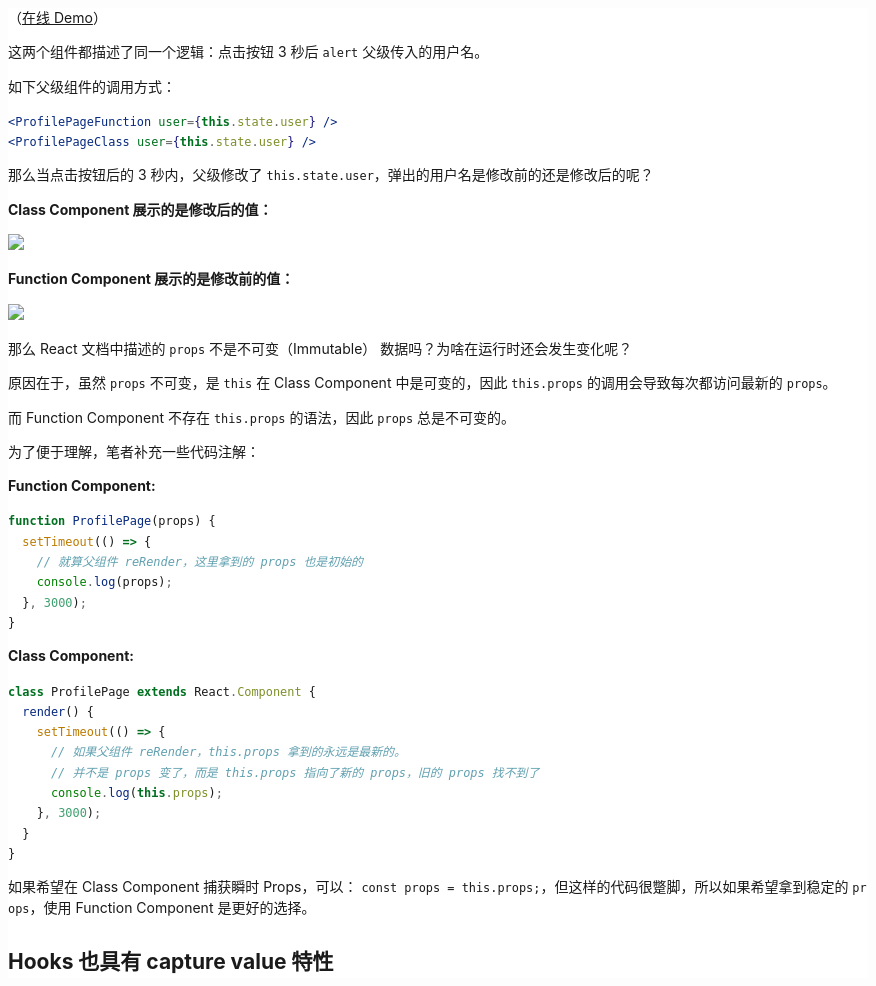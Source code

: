 （[在线 Demo](https://codesandbox.io/s/pjqnl16lm7)）

这两个组件都描述了同一个逻辑：点击按钮 3 秒后 `alert` 父级传入的用户名。

如下父级组件的调用方式：

```jsx
<ProfilePageFunction user={this.state.user} />
<ProfilePageClass user={this.state.user} />
```

那么当点击按钮后的 3 秒内，父级修改了 `this.state.user`，弹出的用户名是修改前的还是修改后的呢？

**Class Component 展示的是修改后的值：**

<img width=500 src="https://img.alicdn.com/tfs/TB1N8ObMwTqK1RjSZPhXXXfOFXa-950-351.gif">

**Function Component 展示的是修改前的值：**

<img width=500 src="https://img.alicdn.com/tfs/TB1kFCmMzTpK1RjSZKPXXa3UpXa-901-293.gif">

那么 React 文档中描述的 `props` 不是不可变（Immutable） 数据吗？为啥在运行时还会发生变化呢？

原因在于，虽然 `props` 不可变，是 `this` 在 Class Component 中是可变的，因此 `this.props` 的调用会导致每次都访问最新的 `props`。

而 Function Component 不存在 `this.props` 的语法，因此 `props` 总是不可变的。

为了便于理解，笔者补充一些代码注解：

**Function Component:**

```jsx
function ProfilePage(props) {
  setTimeout(() => {
    // 就算父组件 reRender，这里拿到的 props 也是初始的
    console.log(props);
  }, 3000);
}
```

**Class Component:**

```jsx
class ProfilePage extends React.Component {
  render() {
    setTimeout(() => {
      // 如果父组件 reRender，this.props 拿到的永远是最新的。
      // 并不是 props 变了，而是 this.props 指向了新的 props，旧的 props 找不到了
      console.log(this.props);
    }, 3000);
  }
}
```

如果希望在 Class Component 捕获瞬时 Props，可以： `const props = this.props;`，但这样的代码很蹩脚，所以如果希望拿到稳定的 `props`，使用 Function Component 是更好的选择。

## Hooks 也具有 capture value 特性
